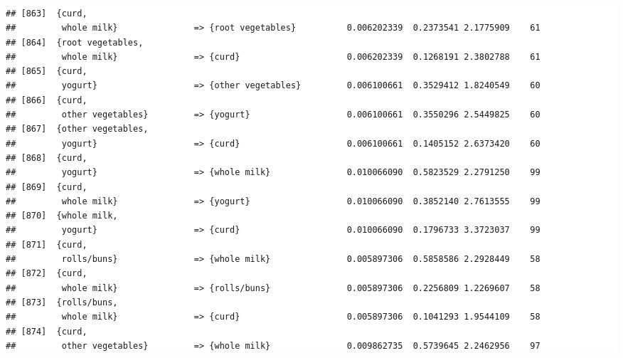     ## [863]  {curd,                                                                                         
    ##         whole milk}               => {root vegetables}          0.006202339  0.2373541 2.1775909    61
    ## [864]  {root vegetables,                                                                              
    ##         whole milk}               => {curd}                     0.006202339  0.1268191 2.3802788    61
    ## [865]  {curd,                                                                                         
    ##         yogurt}                   => {other vegetables}         0.006100661  0.3529412 1.8240549    60
    ## [866]  {curd,                                                                                         
    ##         other vegetables}         => {yogurt}                   0.006100661  0.3550296 2.5449825    60
    ## [867]  {other vegetables,                                                                             
    ##         yogurt}                   => {curd}                     0.006100661  0.1405152 2.6373420    60
    ## [868]  {curd,                                                                                         
    ##         yogurt}                   => {whole milk}               0.010066090  0.5823529 2.2791250    99
    ## [869]  {curd,                                                                                         
    ##         whole milk}               => {yogurt}                   0.010066090  0.3852140 2.7613555    99
    ## [870]  {whole milk,                                                                                   
    ##         yogurt}                   => {curd}                     0.010066090  0.1796733 3.3723037    99
    ## [871]  {curd,                                                                                         
    ##         rolls/buns}               => {whole milk}               0.005897306  0.5858586 2.2928449    58
    ## [872]  {curd,                                                                                         
    ##         whole milk}               => {rolls/buns}               0.005897306  0.2256809 1.2269607    58
    ## [873]  {rolls/buns,                                                                                   
    ##         whole milk}               => {curd}                     0.005897306  0.1041293 1.9544109    58
    ## [874]  {curd,                                                                                         
    ##         other vegetables}         => {whole milk}               0.009862735  0.5739645 2.2462956    97
